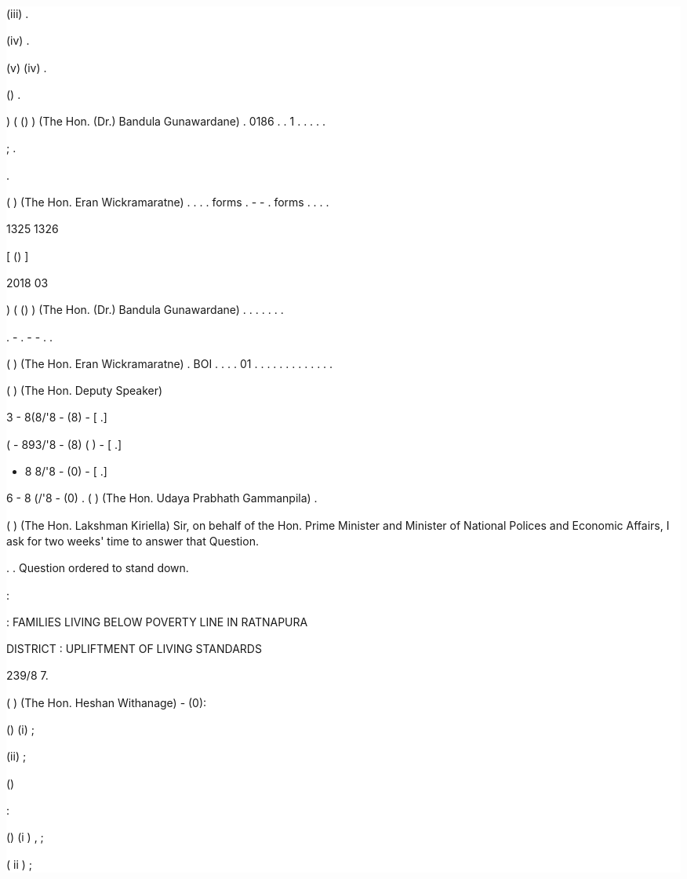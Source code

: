 (iii) .

(iv) .

(v) (iv) .

() .

) ( () ) (The Hon. (Dr.) Bandula Gunawardane) . 0186 . . 1 . . . . .

; .

.

( ) (The Hon. Eran Wickramaratne) . . . . forms . - - . forms . . . .

1325 1326

[ () ]

2018 03

) ( () ) (The Hon. (Dr.) Bandula Gunawardane) . . . . . . .

. - . - - . .

( ) (The Hon. Eran Wickramaratne) . BOI . . . . 01 . . . . . . . . . . . . .

( ) (The Hon. Deputy Speaker)

3 - 8(8/'8 - (8) - [ .]

( - 893/'8 - (8) ( ) - [ .]

- 8 8/'8 - (0) - [ .]

6 - 8 (/'8 - (0) . ( ) (The Hon. Udaya Prabhath Gammanpila) .

( ) (The Hon. Lakshman Kiriella) Sir, on behalf of the Hon. Prime Minister and Minister of National Polices and Economic Affairs, I ask for two weeks' time to answer that Question.

. . Question ordered to stand down.

:

: FAMILIES LIVING BELOW POVERTY LINE IN RATNAPURA

DISTRICT : UPLIFTMENT OF LIVING STANDARDS

239/8 7.

( ) (The Hon. Heshan Withanage) - (0):

() (i) ;

(ii) ;

()

:

() (i ) , ;

( ii ) ;
